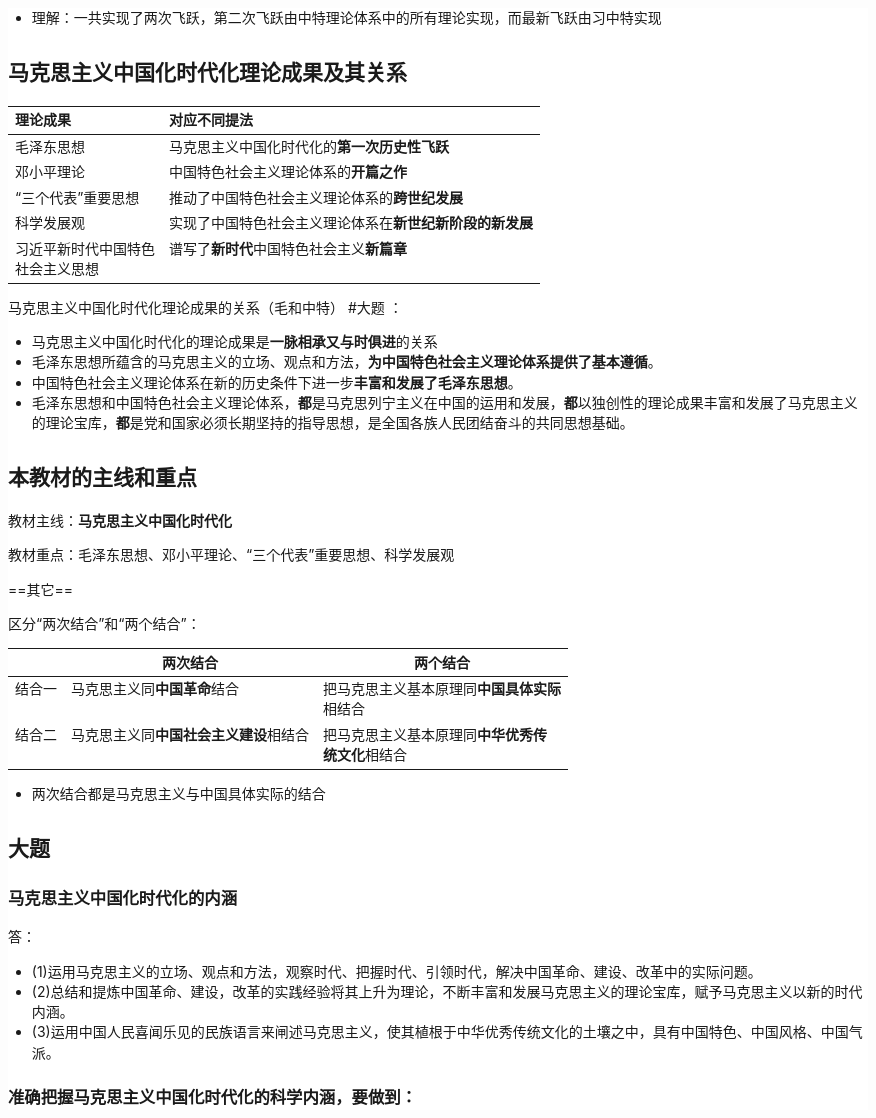 * 理解：一共实现了两次飞跃，第二次飞跃由中特理论体系中的所有理论实现，而最新飞跃由习中特实现

## 马克思主义中国化时代化理论成果及其关系

| 理论成果                 | 对应不同提法                         |
| :------------------- | :----------------------------- |
| 毛泽东思想                | 马克思主义中国化时代化的**第一次历史性飞跃**       |
| 邓小平理论                | 中国特色社会主义理论体系的**开篇之作**          |
| “三个代表”重要思想           | 推动了中国特色社会主义理论体系的**跨世纪发展**      |
| 科学发展观                | 实现了中国特色社会主义理论体系在**新世纪新阶段的新发展** |
| 习近平新时代中国特色<br>社会主义思想 | 谱写了**新时代**中国特色社会主义**新篇章**      |

马克思主义中国化时代化理论成果的关系（毛和中特） #大题 ：

* 马克思主义中国化时代化的理论成果是**一脉相承又与时俱进**的关系
* 毛泽东思想所蕴含的马克思主义的立场、观点和方法，**为中国特色社会主义理论体系提供了基本遵循**。
* 中国特色社会主义理论体系在新的历史条件下进一步**丰富和发展了毛泽东思想**。
* 毛泽东思想和中国特色社会主义理论体系，**都**是马克思列宁主义在中国的运用和发展，**都**以独创性的理论成果丰富和发展了马克思主义的理论宝库，**都**是党和国家必须长期坚持的指导思想，是全国各族人民团结奋斗的共同思想基础。

## 本教材的主线和重点

教材主线：**马克思主义中国化时代化**

教材重点：毛泽东思想、邓小平理论、“三个代表”重要思想、科学发展观

==其它==

区分“两次结合”和“两个结合”：

|     | 两次结合                  | 两个结合                           |
| --- | --------------------- | ------------------------------ |
| 结合一 | 马克思主义同**中国革命**结合      | 把马克思主义基本原理同**中国具体实际**<br>相结合   |
| 结合二 | 马克思主义同**中国社会主义建设**相结合 | 把马克思主义基本原理同**中华优秀传<br>统文化**相结合 |

* 两次结合都是马克思主义与中国具体实际的结合

## 大题

### 马克思主义中国化时代化的内涵

答：

* (1)运用马克思主义的立场、观点和方法，观察时代、把握时代、引领时代，解决中国革命、建设、改革中的实际问题。
* (2)总结和提炼中国革命、建设，改革的实践经验将其上升为理论，不断丰富和发展马克思主义的理论宝库，赋予马克思主义以新的时代内涵。
* (3)运用中国人民喜闻乐见的民族语言来闸述马克思主义，使其植根于中华优秀传统文化的土壤之中，具有中国特色、中国风格、中国气派。

### 准确把握马克思主义中国化时代化的科学内涵，要做到：
